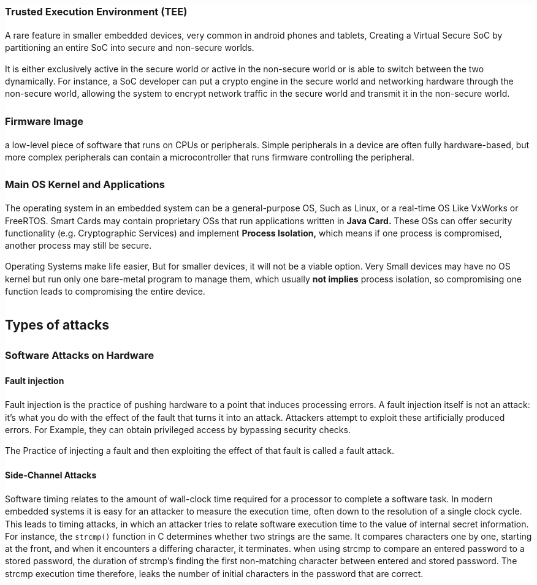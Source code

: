 ### **Trusted Execution Environment (TEE)**

A rare feature in smaller embedded devices, very common in android phones and tablets, Creating a Virtual Secure SoC by partitioning an entire SoC into secure and non-secure worlds.

It is either exclusively active in the secure world or active in the non-secure world or is able to switch between the two dynamically. For instance, a SoC developer can put a crypto engine in the secure world and networking hardware through the non-secure world, allowing the system to encrypt network traffic in the secure world and transmit it in the non-secure world.

### **Firmware Image**

a low-level piece of software that runs on CPUs or peripherals. Simple peripherals in a device are often fully hardware-based, but more complex peripherals can contain a microcontroller that runs firmware controlling the peripheral.

### **Main OS Kernel and Applications**

The operating system in an embedded system can be a general-purpose OS, Such as Linux, or a real-time OS Like VxWorks or FreeRTOS. Smart Cards may contain proprietary OSs that run applications written in **Java Card.** These OSs can offer security functionality (e.g. Cryptographic Services) and implement **Process Isolation,** which means if one process is compromised, another process may still be secure.

Operating Systems make life easier, But for smaller devices, it will not be a viable option. Very Small devices may have no OS kernel but run only one bare-metal program to manage them, which usually **not implies** process isolation, so compromising one function leads to compromising the entire device.

## Types of attacks

### **Software Attacks on Hardware**

#### **Fault injection**

Fault injection is the practice of pushing hardware to a point that induces processing errors. A fault injection itself is not an attack: it’s what you do with the effect of the fault that turns it into an attack. Attackers attempt to exploit these artificially produced errors. For Example, they can obtain privileged access by bypassing security checks.

The Practice of injecting a fault and then exploiting the effect of that fault is called a fault attack.

#### **Side-Channel Attacks**

Software timing relates to the amount of wall-clock time required for a processor to complete a software task. In modern embedded systems it is easy for an attacker to measure the execution time, often down to the resolution of a single clock cycle. This leads to timing attacks, in which an attacker tries to relate software execution time to the value of internal secret information. For instance, the `strcmp()` function in C determines whether two strings are the same. It compares characters one by one, starting at the front, and when it encounters a differing character, it terminates. when using strcmp to compare an entered password to a stored password, the duration of strcmp’s finding the first non-matching character between entered and stored password. The strcmp execution time therefore, leaks the number of initial characters in the password that are correct.
